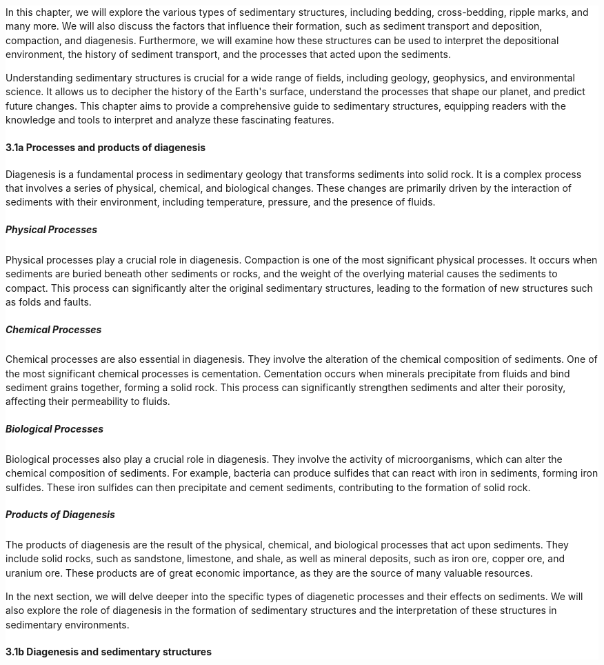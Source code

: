 In this chapter, we will explore the various types of sedimentary structures, including bedding, cross-bedding, ripple marks, and many more. We will also discuss the factors that influence their formation, such as sediment transport and deposition, compaction, and diagenesis. Furthermore, we will examine how these structures can be used to interpret the depositional environment, the history of sediment transport, and the processes that acted upon the sediments.

Understanding sedimentary structures is crucial for a wide range of fields, including geology, geophysics, and environmental science. It allows us to decipher the history of the Earth's surface, understand the processes that shape our planet, and predict future changes. This chapter aims to provide a comprehensive guide to sedimentary structures, equipping readers with the knowledge and tools to interpret and analyze these fascinating features.




#### 3.1a Processes and products of diagenesis

Diagenesis is a fundamental process in sedimentary geology that transforms sediments into solid rock. It is a complex process that involves a series of physical, chemical, and biological changes. These changes are primarily driven by the interaction of sediments with their environment, including temperature, pressure, and the presence of fluids.

##### Physical Processes

Physical processes play a crucial role in diagenesis. Compaction is one of the most significant physical processes. It occurs when sediments are buried beneath other sediments or rocks, and the weight of the overlying material causes the sediments to compact. This process can significantly alter the original sedimentary structures, leading to the formation of new structures such as folds and faults.

##### Chemical Processes

Chemical processes are also essential in diagenesis. They involve the alteration of the chemical composition of sediments. One of the most significant chemical processes is cementation. Cementation occurs when minerals precipitate from fluids and bind sediment grains together, forming a solid rock. This process can significantly strengthen sediments and alter their porosity, affecting their permeability to fluids.

##### Biological Processes

Biological processes also play a crucial role in diagenesis. They involve the activity of microorganisms, which can alter the chemical composition of sediments. For example, bacteria can produce sulfides that can react with iron in sediments, forming iron sulfides. These iron sulfides can then precipitate and cement sediments, contributing to the formation of solid rock.

##### Products of Diagenesis

The products of diagenesis are the result of the physical, chemical, and biological processes that act upon sediments. They include solid rocks, such as sandstone, limestone, and shale, as well as mineral deposits, such as iron ore, copper ore, and uranium ore. These products are of great economic importance, as they are the source of many valuable resources.

In the next section, we will delve deeper into the specific types of diagenetic processes and their effects on sediments. We will also explore the role of diagenesis in the formation of sedimentary structures and the interpretation of these structures in sedimentary environments.

#### 3.1b Diagenesis and sedimentary structures
